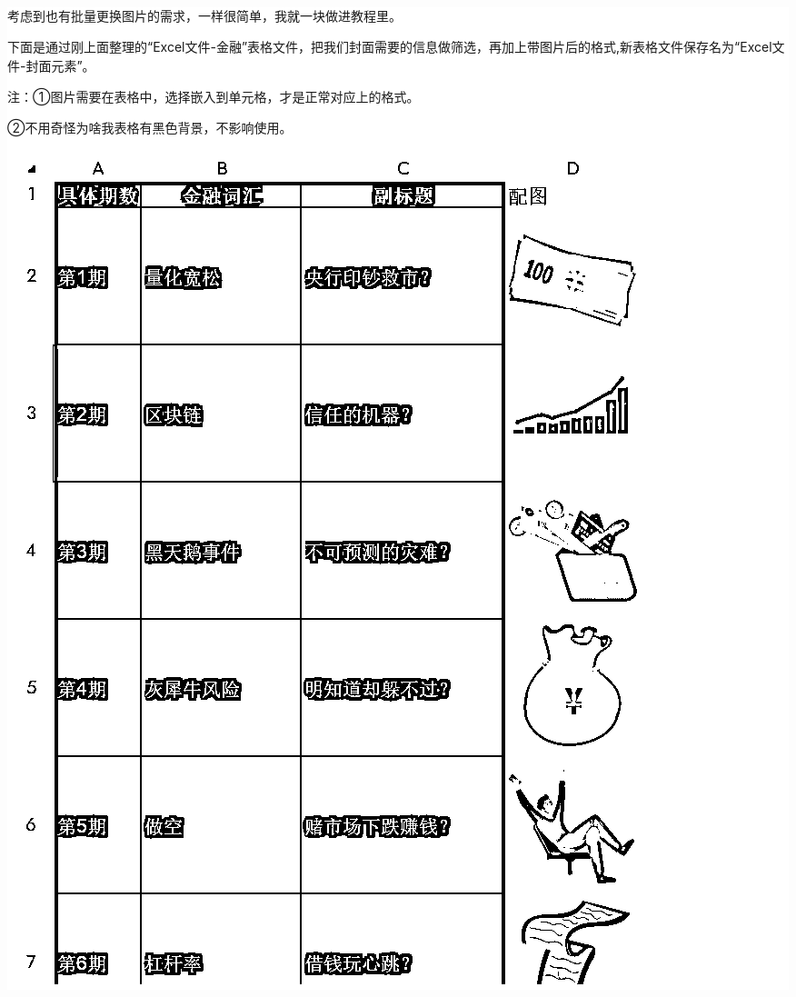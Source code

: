 考虑到也有批量更换图片的需求，一样很简单，我就一块做进教程里。

下面是通过刚上面整理的“Excel文件-金融”表格文件，把我们封面需要的信息做筛选，再加上带图片后的格式,新表格文件保存名为“Excel文件-封面元素”。

注：①图片需要在表格中，选择嵌入到单元格，才是正常对应上的格式。

②不用奇怪为啥我表格有黑色背景，不影响使用。

![](img/f40aad18efe4d5a9b37a565aa9138c49.png)

